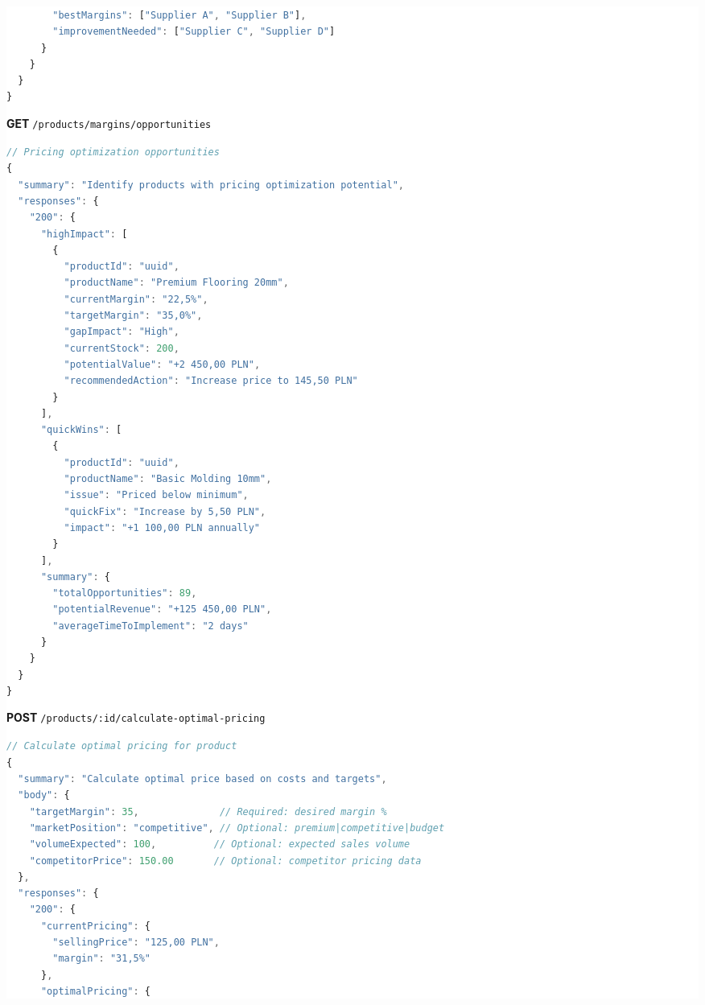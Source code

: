 ```typescript
        "bestMargins": ["Supplier A", "Supplier B"],
        "improvementNeeded": ["Supplier C", "Supplier D"]
      }
    }
  }
}
```

**GET** `/products/margins/opportunities`
```typescript
// Pricing optimization opportunities
{
  "summary": "Identify products with pricing optimization potential",
  "responses": {
    "200": {
      "highImpact": [
        {
          "productId": "uuid",
          "productName": "Premium Flooring 20mm",
          "currentMargin": "22,5%",
          "targetMargin": "35,0%",
          "gapImpact": "High",
          "currentStock": 200,
          "potentialValue": "+2 450,00 PLN",
          "recommendedAction": "Increase price to 145,50 PLN"
        }
      ],
      "quickWins": [
        {
          "productId": "uuid",
          "productName": "Basic Molding 10mm", 
          "issue": "Priced below minimum",
          "quickFix": "Increase by 5,50 PLN",
          "impact": "+1 100,00 PLN annually"
        }
      ],
      "summary": {
        "totalOpportunities": 89,
        "potentialRevenue": "+125 450,00 PLN",
        "averageTimeToImplement": "2 days"
      }
    }
  }
}
```

**POST** `/products/:id/calculate-optimal-pricing`
```typescript
// Calculate optimal pricing for product
{
  "summary": "Calculate optimal price based on costs and targets",
  "body": {
    "targetMargin": 35,              // Required: desired margin %
    "marketPosition": "competitive", // Optional: premium|competitive|budget
    "volumeExpected": 100,          // Optional: expected sales volume
    "competitorPrice": 150.00       // Optional: competitor pricing data
  },
  "responses": {
    "200": {
      "currentPricing": {
        "sellingPrice": "125,00 PLN",
        "margin": "31,5%"
      },
      "optimalPricing": {
```